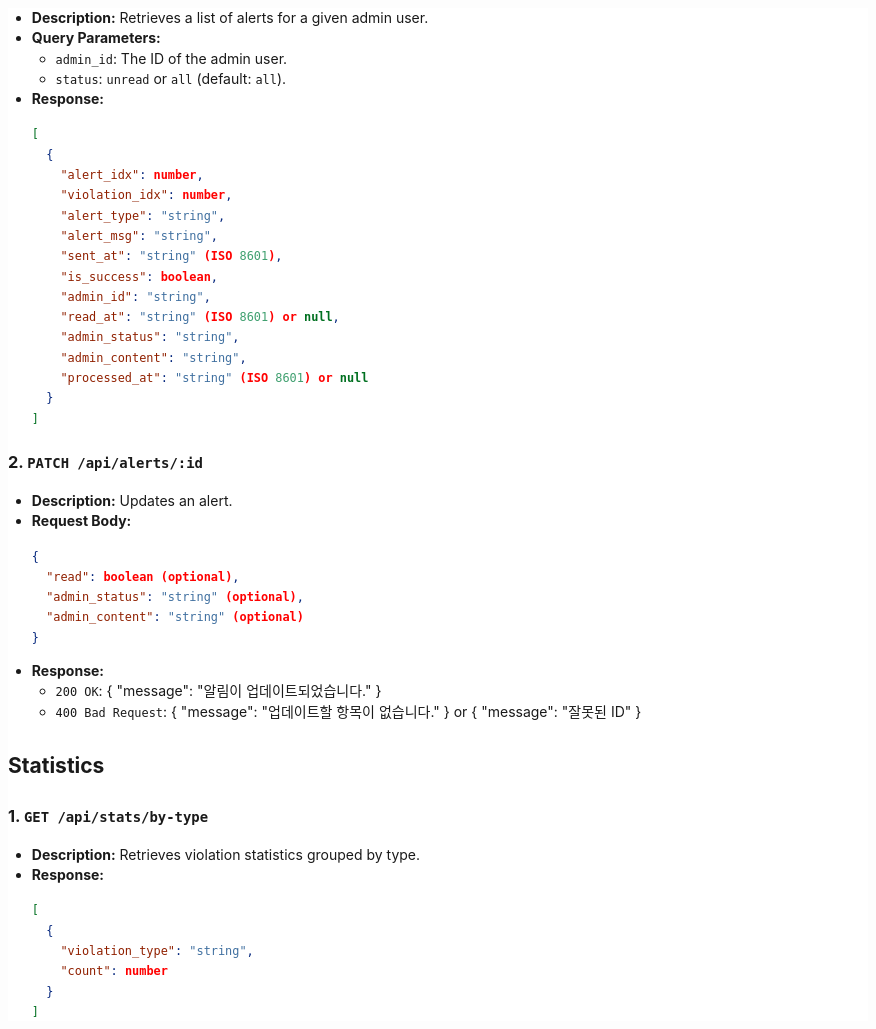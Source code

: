 - **Description:** Retrieves a list of alerts for a given admin user.
- **Query Parameters:**
  - `admin_id`: The ID of the admin user.
  - `status`: `unread` or `all` (default: `all`).
- **Response:**
  ```json
  [
    {
      "alert_idx": number,
      "violation_idx": number,
      "alert_type": "string",
      "alert_msg": "string",
      "sent_at": "string" (ISO 8601),
      "is_success": boolean,
      "admin_id": "string",
      "read_at": "string" (ISO 8601) or null,
      "admin_status": "string",
      "admin_content": "string",
      "processed_at": "string" (ISO 8601) or null
    }
  ]
  ```

### 2. `PATCH /api/alerts/:id`

- **Description:** Updates an alert.
- **Request Body:**
  ```json
  {
    "read": boolean (optional),
    "admin_status": "string" (optional),
    "admin_content": "string" (optional)
  }
  ```
- **Response:**
  - `200 OK`: { "message": "알림이 업데이트되었습니다." }
  - `400 Bad Request`: { "message": "업데이트할 항목이 없습니다." } or { "message": "잘못된 ID" }

## Statistics

### 1. `GET /api/stats/by-type`

- **Description:** Retrieves violation statistics grouped by type.
- **Response:**
  ```json
  [
    {
      "violation_type": "string",
      "count": number
    }
  ]
  ```
